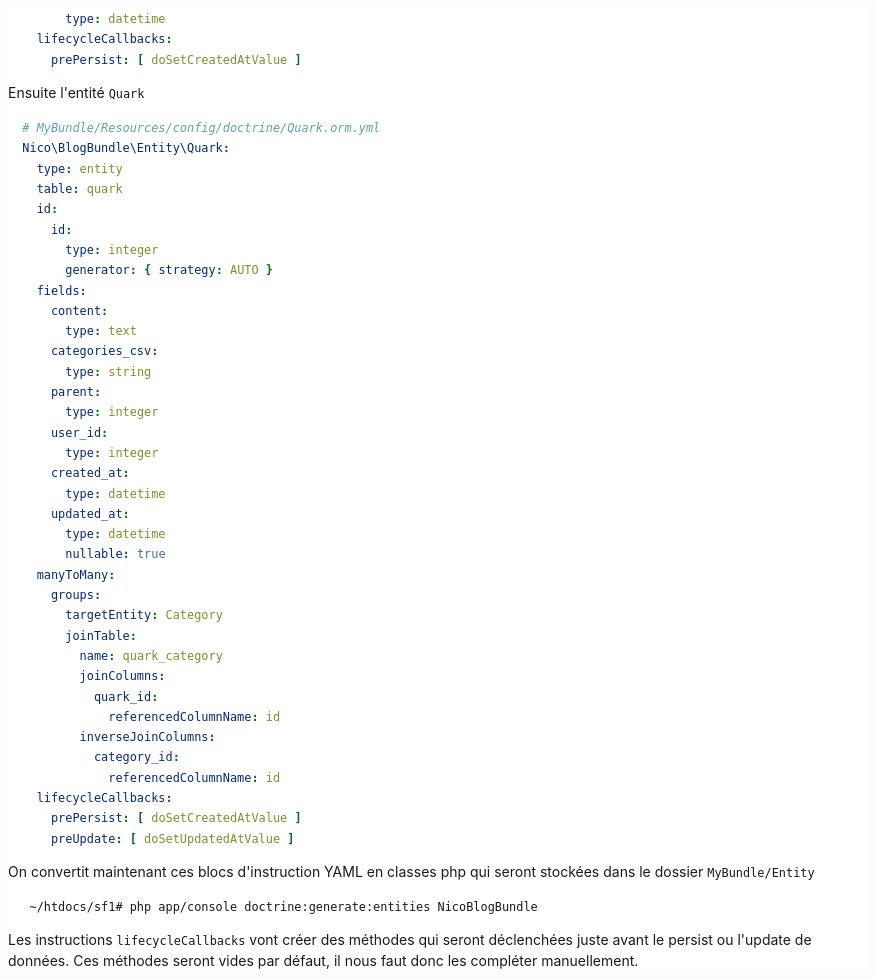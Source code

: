 ```yaml
        type: datetime
    lifecycleCallbacks:
      prePersist: [ doSetCreatedAtValue ]
```

Ensuite l'entité `Quark`

```yaml
  # MyBundle/Resources/config/doctrine/Quark.orm.yml
  Nico\BlogBundle\Entity\Quark:
    type: entity
    table: quark
    id:
      id:
        type: integer
        generator: { strategy: AUTO }
    fields:
      content:
        type: text
      categories_csv:
        type: string
      parent:
        type: integer
      user_id:
        type: integer
      created_at:
        type: datetime
      updated_at:
        type: datetime
        nullable: true
    manyToMany:
      groups:
        targetEntity: Category
        joinTable:
          name: quark_category
          joinColumns:
            quark_id:
              referencedColumnName: id
          inverseJoinColumns:
            category_id:
              referencedColumnName: id
    lifecycleCallbacks:
      prePersist: [ doSetCreatedAtValue ]
      preUpdate: [ doSetUpdatedAtValue ]
```

On convertit maintenant ces blocs d'instruction YAML en classes php qui
seront stockées dans le dossier `MyBundle/Entity`

```
   ~/htdocs/sf1# php app/console doctrine:generate:entities NicoBlogBundle
```

Les instructions `lifecycleCallbacks` vont créer des méthodes qui seront
déclenchées juste avant le persist ou l'update de données. Ces méthodes
seront vides par défaut, il nous faut donc les compléter manuellement.
